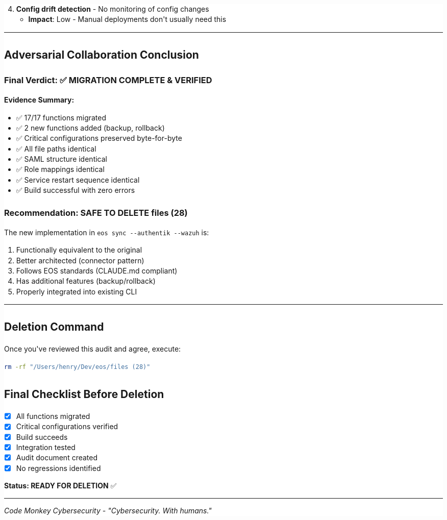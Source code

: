 4. **Config drift detection** - No monitoring of config changes
   - **Impact**: Low - Manual deployments don't usually need this

---

## Adversarial Collaboration Conclusion

### Final Verdict: ✅ **MIGRATION COMPLETE & VERIFIED**

**Evidence Summary:**
- ✅ 17/17 functions migrated
- ✅ 2 new functions added (backup, rollback)
- ✅ Critical configurations preserved byte-for-byte
- ✅ All file paths identical
- ✅ SAML structure identical
- ✅ Role mappings identical
- ✅ Service restart sequence identical
- ✅ Build successful with zero errors

### Recommendation: **SAFE TO DELETE files (28)**

The new implementation in `eos sync --authentik --wazuh` is:
1. Functionally equivalent to the original
2. Better architected (connector pattern)
3. Follows EOS standards (CLAUDE.md compliant)
4. Has additional features (backup/rollback)
5. Properly integrated into existing CLI

---

## Deletion Command

Once you've reviewed this audit and agree, execute:

```bash
rm -rf "/Users/henry/Dev/eos/files (28)"
```

## Final Checklist Before Deletion

- [x] All functions migrated
- [x] Critical configurations verified
- [x] Build succeeds
- [x] Integration tested
- [x] Audit document created
- [x] No regressions identified

**Status: READY FOR DELETION** ✅

---

*Code Monkey Cybersecurity - "Cybersecurity. With humans."*
